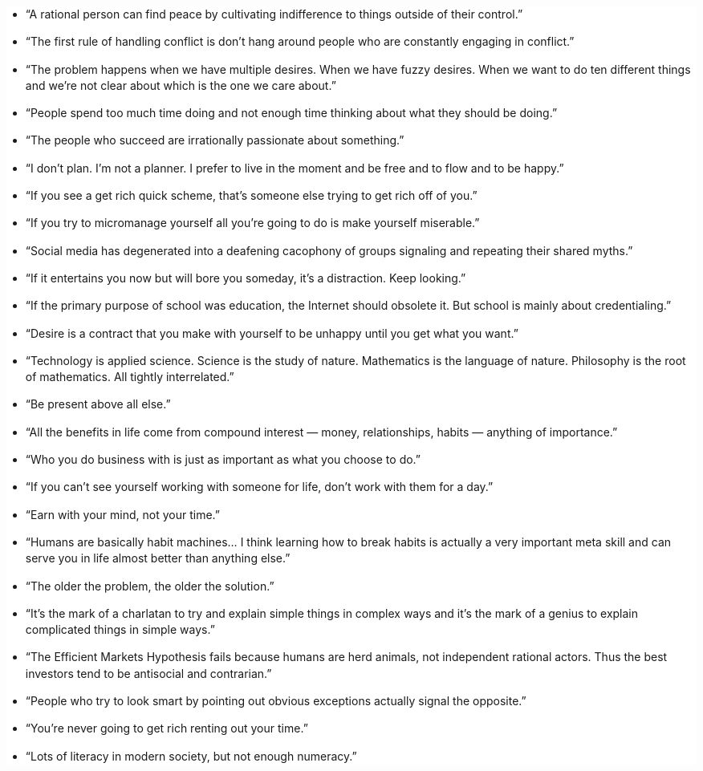 -   “A rational person can find peace by cultivating indifference to things outside of their control.”

-   “The first rule of handling conflict is don’t hang around people who are constantly engaging in conflict.”

-   “The problem happens when we have multiple desires. When we have fuzzy desires. When we want to do ten different things and we’re not clear about which is the one we care about.”

-   “People spend too much time doing and not enough time thinking about what they should be doing.”

-   “The people who succeed are irrationally passionate about something.”

-   “I don’t plan. I’m not a planner. I prefer to live in the moment and be free and to flow and to be happy.”

-   “If you see a get rich quick scheme, that’s someone else trying to get rich off of you.”

-   “If you try to micromanage yourself all you’re going to do is make yourself miserable.”

-   “Social media has degenerated into a deafening cacophony of groups signaling and repeating their shared myths.”

-   “If it entertains you now but will bore you someday, it’s a distraction. Keep looking.”

-   “If the primary purpose of school was education, the Internet should obsolete it. But school is mainly about credentialing.”

-   “Desire is a contract that you make with yourself to be unhappy until you get what you want.”

-   “Technology is applied science. Science is the study of nature. Mathematics is the language of nature. Philosophy is the root of mathematics. All tightly interrelated.”

-   “Be present above all else.”

-   “All the benefits in life come from compound interest — money, relationships, habits — anything of importance.”

-   “Who you do business with is just as important as what you choose to do.”

-   “If you can’t see yourself working with someone for life, don’t work with them for a day.”

-   “Earn with your mind, not your time.”

-   “Humans are basically habit machines… I think learning how to break habits is actually a very important meta skill and can serve you in life almost better than anything else.”

-   “The older the problem, the older the solution.”

-   “It’s the mark of a charlatan to try and explain simple things in complex ways and it’s the mark of a genius to explain complicated things in simple ways.”

-   “The Efficient Markets Hypothesis fails because humans are herd animals, not independent rational actors. Thus the best investors tend to be antisocial and contrarian.”

-   “People who try to look smart by pointing out obvious exceptions actually signal the opposite.”

-   “You’re never going to get rich renting out your time.”

-   “Lots of literacy in modern society, but not enough numeracy.”
